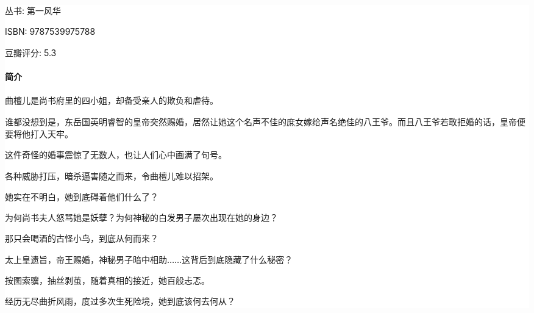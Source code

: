 丛书: 第一风华 

ISBN: 9787539975788

豆瓣评分: 5.3

#### 简介

曲檀儿是尚书府里的四小姐，却备受亲人的欺负和虐待。

谁都没想到是，东岳国英明睿智的皇帝突然赐婚，居然让她这个名声不佳的庶女嫁给声名绝佳的八王爷。而且八王爷若敢拒婚的话，皇帝便要将他打入天牢。

这件奇怪的婚事震惊了无数人，也让人们心中画满了句号。

各种威胁打压，暗杀逼害随之而来，令曲檀儿难以招架。

她实在不明白，她到底碍着他们什么了？

为何尚书夫人怒骂她是妖孽？为何神秘的白发男子屡次出现在她的身边？

那只会喝酒的古怪小鸟，到底从何而来？

太上皇遗旨，帝王赐婚，神秘男子暗中相助……这背后到底隐藏了什么秘密？

按图索骥，抽丝剥茧，随着真相的接近，她百般忐忑。

经历无尽曲折风雨，度过多次生死险境，她到底该何去何从？

